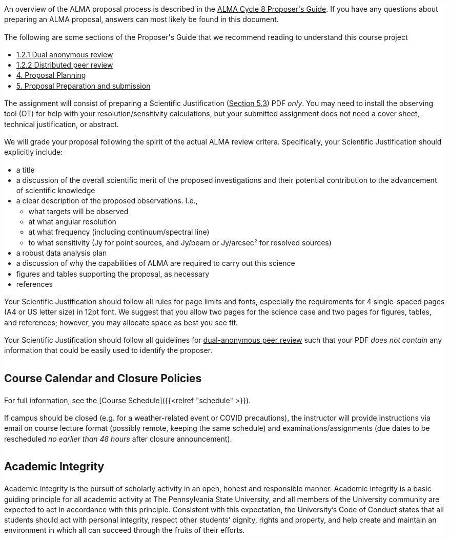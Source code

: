 An overview of the ALMA proposal process is described in the [ALMA Cycle 8 Proposer's Guide](https://almascience.nrao.edu/proposing/proposers-guide). If you have any questions about preparing an ALMA proposal, answers can most likely be found in this document.

The following are some sections of the Proposer's Guide that we recommend reading to understand this course project
* [1.2.1 Dual anonymous review](https://almascience.nrao.edu/proposing/proposers-guide#section-4)
* [1.2.2 Distributed peer review](https://almascience.nrao.edu/proposing/proposers-guide#section-5)
* [4. Proposal Planning](https://almascience.nrao.edu/proposing/proposers-guide#section-22)
* [5. Proposal Preparation and submission](https://almascience.nrao.edu/proposing/proposers-guide#section-40)

The assignment will consist of preparing a Scientific Justification ([Section 5.3](https://almascience.nrao.edu/proposing/proposers-guide#section-43)) PDF *only*. You may need to install the observing tool (OT) for help with your resolution/sensitivity calculations, but your submitted assignment does not need a cover sheet, technical justification, or abstract.

We will grade your proposal following the spirit of the actual ALMA review critera. Specifically, your Scientific Justification should explicitly include:
* a title
* a discussion of the overall scientific merit of the proposed investigations and their potential contribution to the advancement of scientific knowledge
* a clear description of the proposed observations. I.e., 
    * what targets will be observed 
    * at what angular resolution
    * at what frequency (including continuum/spectral line)
    * to what sensitivity (Jy for point sources, and Jy/beam or Jy/arcsec² for resolved sources)
* a robust data analysis plan
* a discussion of why the capabilities of ALMA are required to carry out this science
* figures and tables supporting the proposal, as necessary
* references 

Your Scientific Justification should follow all rules for page limits and fonts, especially the requirements for 4 single-spaced pages (A4 or US letter size) in 12pt font. We suggest that you allow two pages for the science case and two pages for figures, tables, and references; however, you may allocate space as best you see fit.

Your Scientific Justification should follow all guidelines for [dual-anonymous peer review](https://almascience.nrao.edu/proposing/alma-proposal-review/dual-anonymous) such that your PDF *does not contain* any information that could be easily used to identify the proposer.

## Course Calendar and Closure Policies

For full information, see the [Course Schedule]({{<relref "schedule" >}}). 

If campus should be closed (e.g. for a weather-related event or COVID precautions), the instructor will provide instructions via email on course lecture format (possibly remote, keeping the same schedule) and examinations/assignments (due dates to be rescheduled *no earlier than 48 hours* after closure announcement).

## Academic Integrity
Academic integrity is the pursuit of scholarly activity in an open, honest and responsible manner. Academic integrity is a basic guiding principle for all academic activity at The Pennsylvania State University, and all members of the University community are expected to act in accordance with this principle. Consistent with this expectation, the University’s Code of Conduct states that all students should act with personal integrity, respect other students’ dignity, rights and property, and help create and maintain an environment in which all can succeed through the fruits of their efforts.
